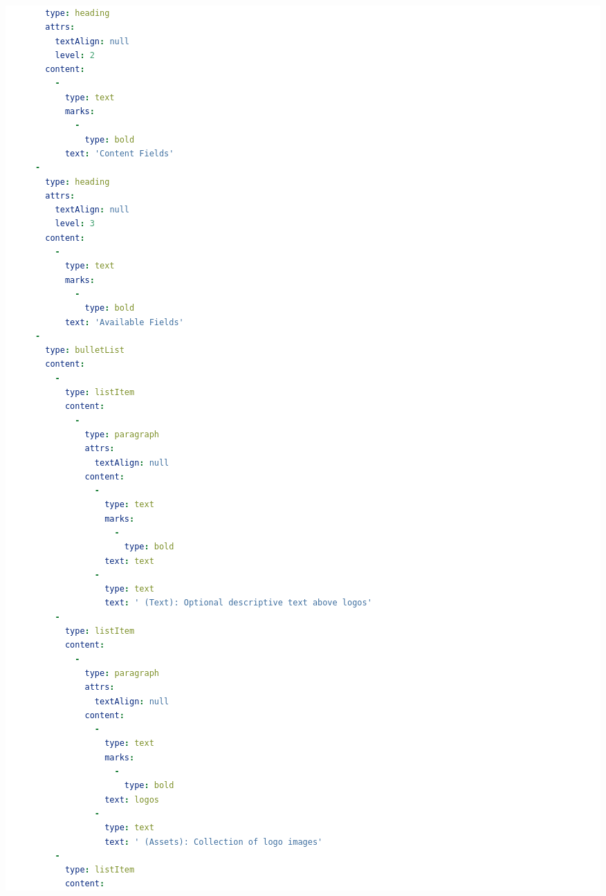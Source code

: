 ```yaml
        type: heading
        attrs:
          textAlign: null
          level: 2
        content:
          -
            type: text
            marks:
              -
                type: bold
            text: 'Content Fields'
      -
        type: heading
        attrs:
          textAlign: null
          level: 3
        content:
          -
            type: text
            marks:
              -
                type: bold
            text: 'Available Fields'
      -
        type: bulletList
        content:
          -
            type: listItem
            content:
              -
                type: paragraph
                attrs:
                  textAlign: null
                content:
                  -
                    type: text
                    marks:
                      -
                        type: bold
                    text: text
                  -
                    type: text
                    text: ' (Text): Optional descriptive text above logos'
          -
            type: listItem
            content:
              -
                type: paragraph
                attrs:
                  textAlign: null
                content:
                  -
                    type: text
                    marks:
                      -
                        type: bold
                    text: logos
                  -
                    type: text
                    text: ' (Assets): Collection of logo images'
          -
            type: listItem
            content:
```